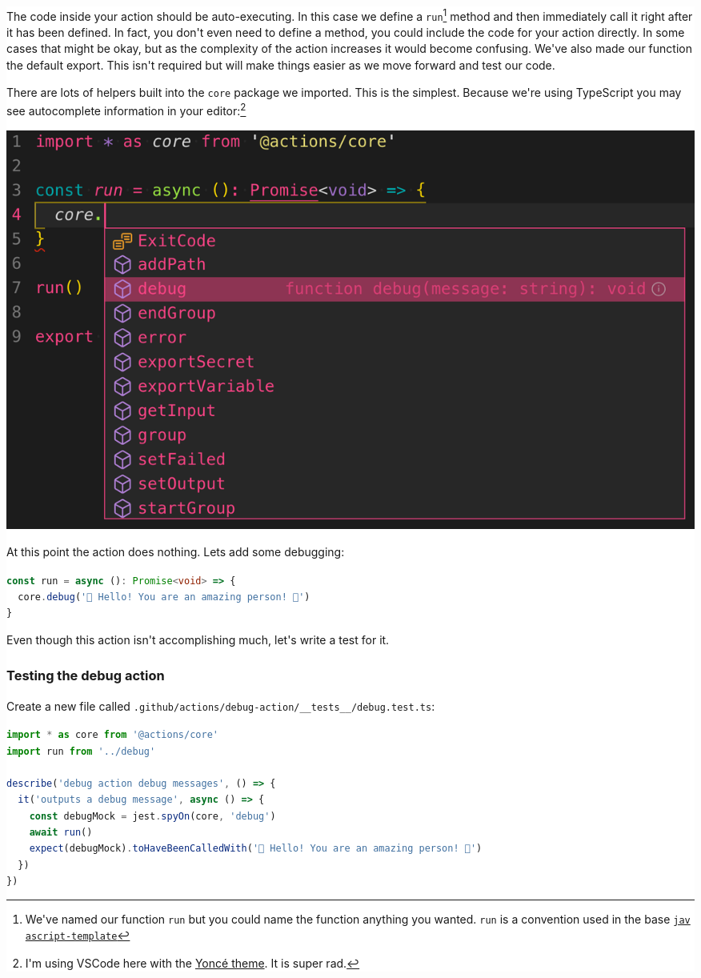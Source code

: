 The code inside your action should be auto-executing. In this case we define a `run`[^run] method and then immediately call it right after it has been defined. In fact, you don't even need to define a method, you could include the code for your action directly. In some cases that might be okay, but as the complexity of the action increases it would become confusing. We've also made our function the default export. This isn't required but will make things easier as we move forward and test our code.

[^run]: We've named our function `run` but you could name the function anything you wanted. `run` is a convention used in the base [`javascript-template`](https://github.com/actions/javascript-template/blob/master/src/main.ts)

There are lots of helpers built into the `core` package we imported. This is the simplest. Because we're using TypeScript you may see autocomplete information in your editor:[^yonce]

![A popup showing the available methods for the core object](../../assets/action-core-autocomplete.png)

[^yonce]: I'm using VSCode here with the [Yoncé theme](https://yoncetheme.com/). It is super rad.

At this point the action does nothing. Lets add some debugging:

```ts
const run = async (): Promise<void> => {
  core.debug('👋 Hello! You are an amazing person! 🙌')
}
```

Even though this action isn't accomplishing much, let's write a test for it.

### Testing the debug action

Create a new file called `.github/actions/debug-action/__tests__/debug.test.ts`:

```ts
import * as core from '@actions/core'
import run from '../debug'

describe('debug action debug messages', () => {
  it('outputs a debug message', async () => {
    const debugMock = jest.spyOn(core, 'debug')
    await run()
    expect(debugMock).toHaveBeenCalledWith('👋 Hello! You are an amazing person! 🙌')
  })
})
```


[^environments]: There are several different [virtual operating systems](https://help.github.com/en/articles/virtual-environments-for-github-actions#supported-virtual-environments-and-hardware-resources) you can use for your actions which come preloaded with [useful software](https://help.github.com/en/articles/software-in-virtual-environments-for-github-actions). Additionally, you can utilize Docker containers running in one of these virtual environments to pre-configure your hosts.
[^dotfiles]: Notice that the `.nvmrc` file starts with a "`.`" (period). By default on most systems this creates a hidden file. Oftentimes general project config is hidden away. On MacOS you can show hidden files in Finder by running `defaults write com.apple.finder AppleShowAllFiles -bool true` and restarting Finder. If you want to list hidden files in your console use the `-a` parameter: `ls -a`.
[^gitignore]: `.gitignore` also starts with a "`.`" and you can start to see a pattern emerge.
[^camelcase]: There are lots of ways to name variables including `camelCase`, `snake_case`, `ProperCase`, and `CONSTANT_CASE`. JavaScript and TypeScript tend to use `camelCase` for variable names, but Ruby (which is what much of GitHub and the GitHub API is written in) generally uses `snake_case`. This is one of those places where the idioms of different languages collide and you have to make the best of it.
[^verbose]: The debug output here is a little verbose. There's an [open issue](https://github.com/actions/toolkit/issues/118) to be able to silence this while running tests.
[^slower]: Taking a few extra seconds to build your action on execution may not seem like a big deal; but GitHub Actions have a limited about of [free](https://github.com/features/actions) compute time. While developing an action this might not matter; but long-term those seconds can add up.
[^checkout]: The code for `actions/checkout` lives [on github](https://github.com/actions/checkout). Where is the copy of your code located on the server? This path is exported to the `GITHUB_WORKSPACE` [default environment variable](https://help.github.com/en/articles/virtual-environments-for-github-actions#default-environment-variables).
[^shallow-clone]: A shallow clone of the code ignores all of the history. Since our action doesn't use any of the history this is a good speedup.
[^output]: The [README](https://github.com/actions/toolkit/blob/master/packages/core/README.md) for the GitHub Actions toolkit `core` package has some great examples of inputs, outputs, exporting variables and more.
[^info]: Actually, `core.info` is not exposed by default. Instead, you can just use `console.log` which outputs directly to the log as well. In many ways using `console.log` is easier; but there is less built in formatting.
[^forks]: Note, forks do not normally have access to secrets in the actions environment. Forks do have access to a `GITHUB_TOKEN` but again, the permissions are limitted.
[^graphql]: It is possible to create an [octokit/graphql.js](https://github.com/octokit/graphql.js) instance to access the V4 GraphQL API as well. See the documentation for working with custom requests.
[^payload]: When you are first working with a GitHub Action it is sometimes helpful to start with a `console.log` for the whole payload. You can copy the output from the logs and use it as your default payload while testing. Additionally, the [Event Types & Payloads](https://developer.github.com/v3/activity/events/types/) documentation contains sample payloads if you can't use the `console.log` trick.
[^pat]: Note: personal access tokens are powerful things and should be kept secret. They allow applications (and GitHub actions) to impersonate you and act on your behalf. You should never check a personal access token into version control or share it on the Internet. If you've accidently done that, go to your settings and delete the token to revoke access.
[^secrets]: Repository secrets are extremely powerful. We can use them to configure keys to external services, setup CI and control our environment. For more information see [Creating and using secrets](https://help.github.com/en/articles/virtual-environments-for-github-actions#creating-and-using-secrets-encrypted-variables).